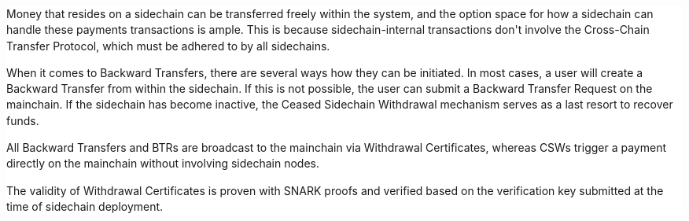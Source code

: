 Money that resides on a sidechain can be transferred freely within the system, and the option space for how a sidechain can handle these payments transactions is ample. This is because sidechain-internal transactions don't involve the Cross-Chain Transfer Protocol, which must be adhered to by all sidechains.

When it comes to Backward Transfers, there are several ways how they can be initiated. In most cases, a user will create a Backward Transfer from within the sidechain. If this is not possible, the user can submit a Backward Transfer Request on the mainchain. If the sidechain has become inactive, the Ceased Sidechain Withdrawal mechanism serves as a last resort to recover funds.

All Backward Transfers and BTRs are broadcast to the mainchain via Withdrawal Certificates, whereas CSWs trigger a payment directly on the mainchain without involving sidechain nodes.

The validity of Withdrawal Certificates is proven with SNARK proofs and verified based on the verification key submitted at the time of sidechain deployment.
